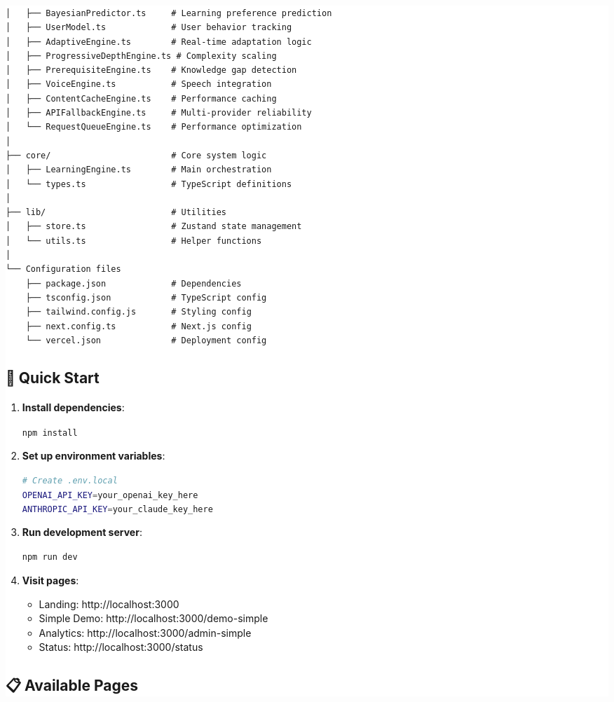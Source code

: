 ```
│   ├── BayesianPredictor.ts     # Learning preference prediction
│   ├── UserModel.ts             # User behavior tracking
│   ├── AdaptiveEngine.ts        # Real-time adaptation logic
│   ├── ProgressiveDepthEngine.ts # Complexity scaling
│   ├── PrerequisiteEngine.ts    # Knowledge gap detection
│   ├── VoiceEngine.ts           # Speech integration
│   ├── ContentCacheEngine.ts    # Performance caching
│   ├── APIFallbackEngine.ts     # Multi-provider reliability
│   └── RequestQueueEngine.ts    # Performance optimization
│
├── core/                        # Core system logic
│   ├── LearningEngine.ts        # Main orchestration
│   └── types.ts                 # TypeScript definitions
│
├── lib/                         # Utilities
│   ├── store.ts                 # Zustand state management
│   └── utils.ts                 # Helper functions
│
└── Configuration files
    ├── package.json             # Dependencies
    ├── tsconfig.json            # TypeScript config
    ├── tailwind.config.js       # Styling config
    ├── next.config.ts           # Next.js config
    └── vercel.json              # Deployment config
```

## 🚀 Quick Start

1. **Install dependencies**:
   ```bash
   npm install
   ```

2. **Set up environment variables**:
   ```bash
   # Create .env.local
   OPENAI_API_KEY=your_openai_key_here
   ANTHROPIC_API_KEY=your_claude_key_here
   ```

3. **Run development server**:
   ```bash
   npm run dev
   ```

4. **Visit pages**:
   - Landing: http://localhost:3000
   - Simple Demo: http://localhost:3000/demo-simple
   - Analytics: http://localhost:3000/admin-simple
   - Status: http://localhost:3000/status

## 📋 Available Pages
